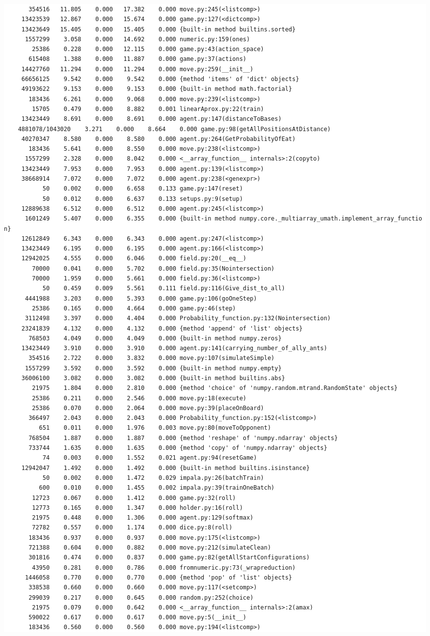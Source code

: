            354516   11.805    0.000   17.382    0.000 move.py:245(<listcomp>)
         13423539   12.867    0.000   15.674    0.000 game.py:127(<dictcomp>)
         13423649   15.405    0.000   15.405    0.000 {built-in method builtins.sorted}
          1557299    3.058    0.000   14.692    0.000 numeric.py:159(ones)
            25386    0.228    0.000   12.115    0.000 game.py:43(action_space)
           615408    1.388    0.000   11.887    0.000 game.py:37(actions)
         14427760   11.294    0.000   11.294    0.000 move.py:259(__init__)
         66656125    9.542    0.000    9.542    0.000 {method 'items' of 'dict' objects}
         49193622    9.153    0.000    9.153    0.000 {built-in method math.factorial}
           183436    6.261    0.000    9.068    0.000 move.py:239(<listcomp>)
            15705    0.479    0.000    8.882    0.001 linearAprox.py:22(train)
         13423449    8.691    0.000    8.691    0.000 agent.py:147(distanceToBases)
        4881078/1043020    3.271    0.000    8.664    0.000 game.py:98(getAllPositionsAtDistance)
         40270347    8.580    0.000    8.580    0.000 agent.py:264(GetProbabilityOfEat)
           183436    5.641    0.000    8.550    0.000 move.py:238(<listcomp>)
          1557299    2.328    0.000    8.042    0.000 <__array_function__ internals>:2(copyto)
         13423449    7.953    0.000    7.953    0.000 agent.py:139(<listcomp>)
         38668914    7.072    0.000    7.072    0.000 agent.py:238(<genexpr>)
               50    0.002    0.000    6.658    0.133 game.py:147(reset)
               50    0.012    0.000    6.637    0.133 setups.py:9(setup)
         12889638    6.512    0.000    6.512    0.000 agent.py:245(<listcomp>)
          1601249    5.407    0.000    6.355    0.000 {built-in method numpy.core._multiarray_umath.implement_array_function}
         12612849    6.343    0.000    6.343    0.000 agent.py:247(<listcomp>)
         13423449    6.195    0.000    6.195    0.000 agent.py:166(<listcomp>)
         12942025    4.555    0.000    6.046    0.000 field.py:20(__eq__)
            70000    0.041    0.000    5.702    0.000 field.py:35(Nointersection)
            70000    1.959    0.000    5.661    0.000 field.py:36(<listcomp>)
               50    0.459    0.009    5.561    0.111 field.py:116(Give_dist_to_all)
          4441988    3.203    0.000    5.393    0.000 game.py:106(goOneStep)
            25386    0.165    0.000    4.664    0.000 game.py:46(step)
          3112498    3.397    0.000    4.404    0.000 Probability_function.py:132(Nointersection)
         23241839    4.132    0.000    4.132    0.000 {method 'append' of 'list' objects}
           768503    4.049    0.000    4.049    0.000 {built-in method numpy.zeros}
         13423449    3.910    0.000    3.910    0.000 agent.py:141(carrying_number_of_ally_ants)
           354516    2.722    0.000    3.832    0.000 move.py:107(simulateSimple)
          1557299    3.592    0.000    3.592    0.000 {built-in method numpy.empty}
         36006100    3.082    0.000    3.082    0.000 {built-in method builtins.abs}
            21975    1.804    0.000    2.810    0.000 {method 'choice' of 'numpy.random.mtrand.RandomState' objects}
            25386    0.211    0.000    2.546    0.000 move.py:18(execute)
            25386    0.070    0.000    2.064    0.000 move.py:39(placeOnBoard)
           366497    2.043    0.000    2.043    0.000 Probability_function.py:152(<listcomp>)
              651    0.011    0.000    1.976    0.003 move.py:80(moveToOpponent)
           768504    1.887    0.000    1.887    0.000 {method 'reshape' of 'numpy.ndarray' objects}
           733744    1.635    0.000    1.635    0.000 {method 'copy' of 'numpy.ndarray' objects}
               74    0.003    0.000    1.552    0.021 agent.py:94(resetGame)
         12942047    1.492    0.000    1.492    0.000 {built-in method builtins.isinstance}
               50    0.002    0.000    1.472    0.029 impala.py:26(batchTrain)
              600    0.010    0.000    1.455    0.002 impala.py:39(trainOneBatch)
            12723    0.067    0.000    1.412    0.000 game.py:32(roll)
            12773    0.165    0.000    1.347    0.000 holder.py:16(roll)
            21975    0.448    0.000    1.306    0.000 agent.py:129(softmax)
            72782    0.557    0.000    1.174    0.000 dice.py:8(roll)
           183436    0.937    0.000    0.937    0.000 move.py:175(<listcomp>)
           721388    0.604    0.000    0.882    0.000 move.py:212(simulateClean)
           301816    0.474    0.000    0.837    0.000 game.py:82(getAllStartConfigurations)
            43950    0.281    0.000    0.786    0.000 fromnumeric.py:73(_wrapreduction)
          1446058    0.770    0.000    0.770    0.000 {method 'pop' of 'list' objects}
           338538    0.660    0.000    0.660    0.000 move.py:117(<setcomp>)
           299039    0.217    0.000    0.645    0.000 random.py:252(choice)
            21975    0.079    0.000    0.642    0.000 <__array_function__ internals>:2(amax)
           590022    0.617    0.000    0.617    0.000 move.py:5(__init__)
           183436    0.560    0.000    0.560    0.000 move.py:194(<listcomp>)